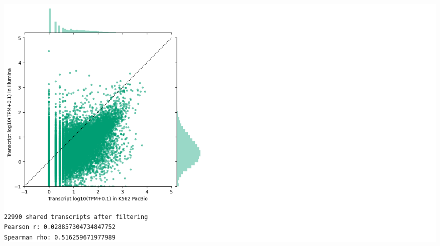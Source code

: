 <img align="center" width="400" src="figures/k562_transcript_expression_correlation.png">

```text
22990 shared transcripts after filtering
Pearson r: 0.028857304734847752 
Spearman rho: 0.516259671977989
```
